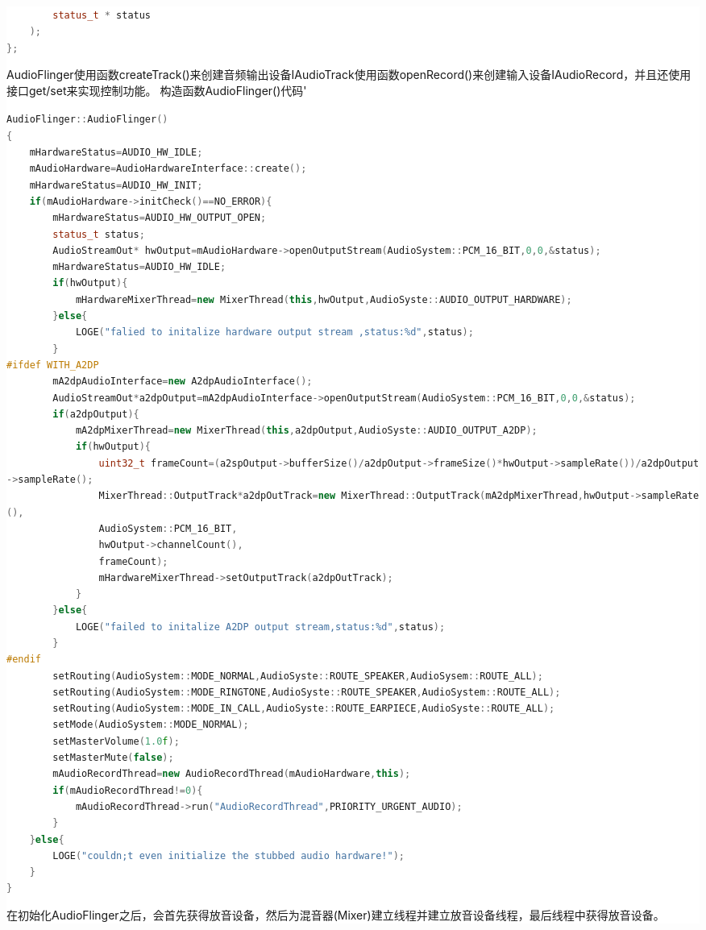 ```cpp
		status_t * status
	);
};
```
AudioFlinger使用函数createTrack()来创建音频输出设备IAudioTrack使用函数openRecord()来创建输入设备IAudioRecord，并且还使用接口get/set来实现控制功能。 构造函数AudioFlinger()代码'

```cpp
AudioFlinger::AudioFlinger()
{
	mHardwareStatus=AUDIO_HW_IDLE;
	mAudioHardware=AudioHardwareInterface::create();
	mHardwareStatus=AUDIO_HW_INIT;
	if(mAudioHardware->initCheck()==NO_ERROR){
		mHardwareStatus=AUDIO_HW_OUTPUT_OPEN;
		status_t status;
		AudioStreamOut* hwOutput=mAudioHardware->openOutputStream(AudioSystem::PCM_16_BIT,0,0,&status);
		mHardwareStatus=AUDIO_HW_IDLE;
		if(hwOutput){
			mHardwareMixerThread=new MixerThread(this,hwOutput,AudioSyste::AUDIO_OUTPUT_HARDWARE);
		}else{
			LOGE("falied to initalize hardware output stream ,status:%d",status);
		}
#ifdef WITH_A2DP
		mA2dpAudioInterface=new A2dpAudioInterface();
		AudioStreamOut*a2dpOutput=mA2dpAudioInterface->openOutputStream(AudioSystem::PCM_16_BIT,0,0,&status);
		if(a2dpOutput){
			mA2dpMixerThread=new MixerThread(this,a2dpOutput,AudioSyste::AUDIO_OUTPUT_A2DP);
			if(hwOutput){
				uint32_t frameCount=(a2spOutput->bufferSize()/a2dpOutput->frameSize()*hwOutput->sampleRate())/a2dpOutput->sampleRate();
				MixerThread::OutputTrack*a2dpOutTrack=new MixerThread::OutputTrack(mA2dpMixerThread,hwOutput->sampleRate(),
				AudioSystem::PCM_16_BIT,
				hwOutput->channelCount(),
				frameCount);
				mHardwareMixerThread->setOutputTrack(a2dpOutTrack);
			}
		}else{
			LOGE("failed to initalize A2DP output stream,status:%d",status);
		}
#endif
		setRouting(AudioSystem::MODE_NORMAL,AudioSyste::ROUTE_SPEAKER,AudioSysem::ROUTE_ALL);
		setRouting(AudioSystem::MODE_RINGTONE,AudioSyste::ROUTE_SPEAKER,AudioSystem::ROUTE_ALL);
		setRouting(AudioSystem::MODE_IN_CALL,AudioSyste::ROUTE_EARPIECE,AudioSyste::ROUTE_ALL);
		setMode(AudioSystem::MODE_NORMAL);
		setMasterVolume(1.0f);
		setMasterMute(false);
		mAudioRecordThread=new AudioRecordThread(mAudioHardware,this);
		if(mAudioRecordThread!=0){
			mAudioRecordThread->run("AudioRecordThread",PRIORITY_URGENT_AUDIO);
		}
	}else{
		LOGE("couldn;t even initialize the stubbed audio hardware!");
	}
}
```
在初始化AudioFlinger之后，会首先获得放音设备，然后为混音器(Mixer)建立线程并建立放音设备线程，最后线程中获得放音设备。
